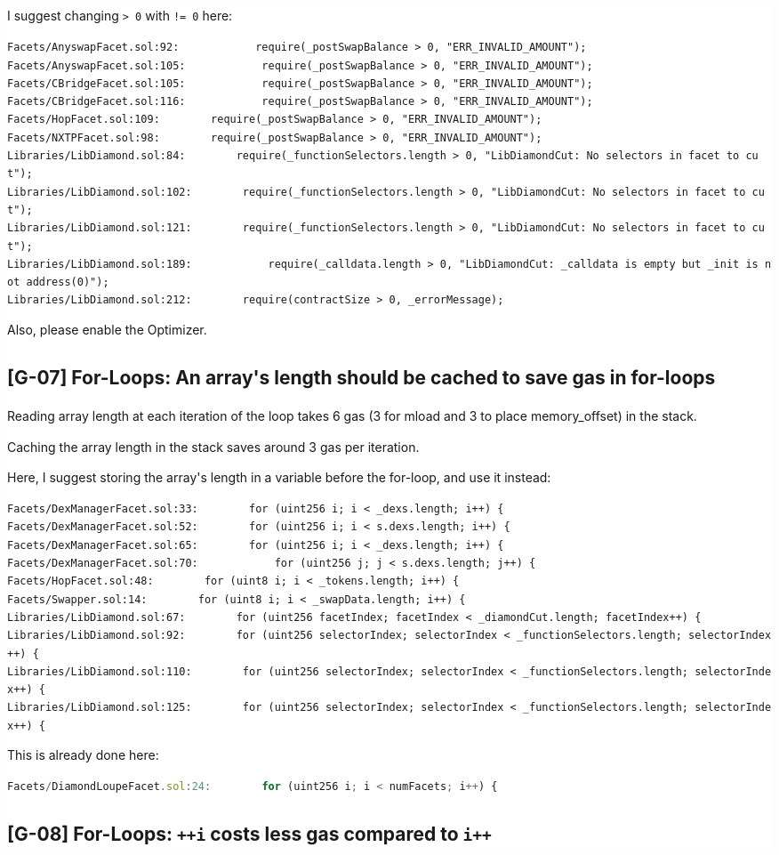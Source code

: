 I suggest changing `> 0` with `!= 0` here:

```solidity
Facets/AnyswapFacet.sol:92:            require(_postSwapBalance > 0, "ERR_INVALID_AMOUNT");
Facets/AnyswapFacet.sol:105:            require(_postSwapBalance > 0, "ERR_INVALID_AMOUNT");
Facets/CBridgeFacet.sol:105:            require(_postSwapBalance > 0, "ERR_INVALID_AMOUNT");
Facets/CBridgeFacet.sol:116:            require(_postSwapBalance > 0, "ERR_INVALID_AMOUNT");
Facets/HopFacet.sol:109:        require(_postSwapBalance > 0, "ERR_INVALID_AMOUNT");
Facets/NXTPFacet.sol:98:        require(_postSwapBalance > 0, "ERR_INVALID_AMOUNT");
Libraries/LibDiamond.sol:84:        require(_functionSelectors.length > 0, "LibDiamondCut: No selectors in facet to cut");
Libraries/LibDiamond.sol:102:        require(_functionSelectors.length > 0, "LibDiamondCut: No selectors in facet to cut");
Libraries/LibDiamond.sol:121:        require(_functionSelectors.length > 0, "LibDiamondCut: No selectors in facet to cut");
Libraries/LibDiamond.sol:189:            require(_calldata.length > 0, "LibDiamondCut: _calldata is empty but _init is not address(0)");
Libraries/LibDiamond.sol:212:        require(contractSize > 0, _errorMessage);
```

Also, please enable the Optimizer.

## [G-07] For-Loops: An array's length should be cached to save gas in for-loops

Reading array length at each iteration of the loop takes 6 gas (3 for mload and 3 to place memory_offset) in the stack.

Caching the array length in the stack saves around 3 gas per iteration.

Here, I suggest storing the array's length in a variable before the for-loop, and use it instead:

```solidity
Facets/DexManagerFacet.sol:33:        for (uint256 i; i < _dexs.length; i++) {
Facets/DexManagerFacet.sol:52:        for (uint256 i; i < s.dexs.length; i++) {
Facets/DexManagerFacet.sol:65:        for (uint256 i; i < _dexs.length; i++) {
Facets/DexManagerFacet.sol:70:            for (uint256 j; j < s.dexs.length; j++) {
Facets/HopFacet.sol:48:        for (uint8 i; i < _tokens.length; i++) {
Facets/Swapper.sol:14:        for (uint8 i; i < _swapData.length; i++) {
Libraries/LibDiamond.sol:67:        for (uint256 facetIndex; facetIndex < _diamondCut.length; facetIndex++) {
Libraries/LibDiamond.sol:92:        for (uint256 selectorIndex; selectorIndex < _functionSelectors.length; selectorIndex++) {
Libraries/LibDiamond.sol:110:        for (uint256 selectorIndex; selectorIndex < _functionSelectors.length; selectorIndex++) {
Libraries/LibDiamond.sol:125:        for (uint256 selectorIndex; selectorIndex < _functionSelectors.length; selectorIndex++) {
```

This is already done here:

```jsx
Facets/DiamondLoupeFacet.sol:24:        for (uint256 i; i < numFacets; i++) {
```

## [G-08] For-Loops: `++i` costs less gas compared to `i++`
